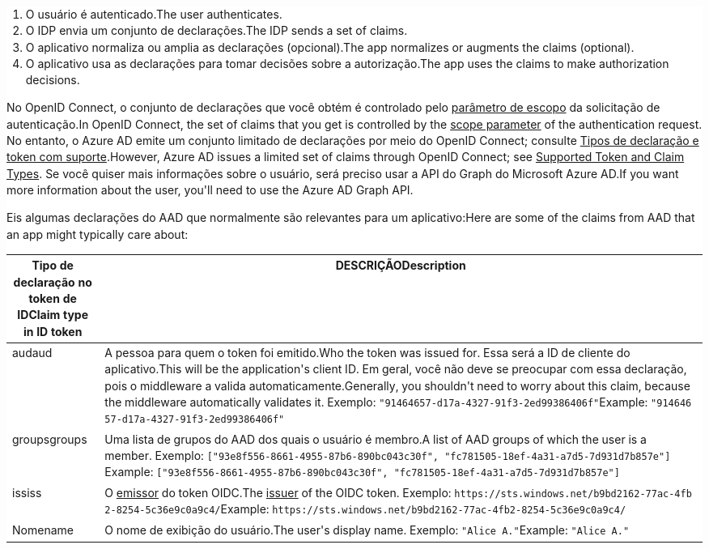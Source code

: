 1. <span data-ttu-id="01b4d-113">O usuário é autenticado.</span><span class="sxs-lookup"><span data-stu-id="01b4d-113">The user authenticates.</span></span>
2. <span data-ttu-id="01b4d-114">O IDP envia um conjunto de declarações.</span><span class="sxs-lookup"><span data-stu-id="01b4d-114">The IDP sends a set of claims.</span></span>
3. <span data-ttu-id="01b4d-115">O aplicativo normaliza ou amplia as declarações (opcional).</span><span class="sxs-lookup"><span data-stu-id="01b4d-115">The app normalizes or augments the claims (optional).</span></span>
4. <span data-ttu-id="01b4d-116">O aplicativo usa as declarações para tomar decisões sobre a autorização.</span><span class="sxs-lookup"><span data-stu-id="01b4d-116">The app uses the claims to make authorization decisions.</span></span>

<span data-ttu-id="01b4d-117">No OpenID Connect, o conjunto de declarações que você obtém é controlado pelo [parâmetro de escopo] da solicitação de autenticação.</span><span class="sxs-lookup"><span data-stu-id="01b4d-117">In OpenID Connect, the set of claims that you get is controlled by the [scope parameter] of the authentication request.</span></span> <span data-ttu-id="01b4d-118">No entanto, o Azure AD emite um conjunto limitado de declarações por meio do OpenID Connect; consulte [Tipos de declaração e token com suporte].</span><span class="sxs-lookup"><span data-stu-id="01b4d-118">However, Azure AD issues a limited set of claims through OpenID Connect; see [Supported Token and Claim Types].</span></span> <span data-ttu-id="01b4d-119">Se você quiser mais informações sobre o usuário, será preciso usar a API do Graph do Microsoft Azure AD.</span><span class="sxs-lookup"><span data-stu-id="01b4d-119">If you want more information about the user, you'll need to use the Azure AD Graph API.</span></span>

<span data-ttu-id="01b4d-120">Eis algumas declarações do AAD que normalmente são relevantes para um aplicativo:</span><span class="sxs-lookup"><span data-stu-id="01b4d-120">Here are some of the claims from AAD that an app might typically care about:</span></span>

| <span data-ttu-id="01b4d-121">Tipo de declaração no token de ID</span><span class="sxs-lookup"><span data-stu-id="01b4d-121">Claim type in ID token</span></span> | <span data-ttu-id="01b4d-122">DESCRIÇÃO</span><span class="sxs-lookup"><span data-stu-id="01b4d-122">Description</span></span> |
| --- | --- |
| <span data-ttu-id="01b4d-123">aud</span><span class="sxs-lookup"><span data-stu-id="01b4d-123">aud</span></span> |<span data-ttu-id="01b4d-124">A pessoa para quem o token foi emitido.</span><span class="sxs-lookup"><span data-stu-id="01b4d-124">Who the token was issued for.</span></span> <span data-ttu-id="01b4d-125">Essa será a ID de cliente do aplicativo.</span><span class="sxs-lookup"><span data-stu-id="01b4d-125">This will be the application's client ID.</span></span> <span data-ttu-id="01b4d-126">Em geral, você não deve se preocupar com essa declaração, pois o middleware a valida automaticamente.</span><span class="sxs-lookup"><span data-stu-id="01b4d-126">Generally, you shouldn't need to worry about this claim, because the middleware automatically validates it.</span></span> <span data-ttu-id="01b4d-127">Exemplo: `"91464657-d17a-4327-91f3-2ed99386406f"`</span><span class="sxs-lookup"><span data-stu-id="01b4d-127">Example:  `"91464657-d17a-4327-91f3-2ed99386406f"`</span></span> |
| <span data-ttu-id="01b4d-128">groups</span><span class="sxs-lookup"><span data-stu-id="01b4d-128">groups</span></span> |<span data-ttu-id="01b4d-129">Uma lista de grupos do AAD dos quais o usuário é membro.</span><span class="sxs-lookup"><span data-stu-id="01b4d-129">A list of AAD groups of which the user is a member.</span></span> <span data-ttu-id="01b4d-130">Exemplo: `["93e8f556-8661-4955-87b6-890bc043c30f", "fc781505-18ef-4a31-a7d5-7d931d7b857e"]`</span><span class="sxs-lookup"><span data-stu-id="01b4d-130">Example: `["93e8f556-8661-4955-87b6-890bc043c30f", "fc781505-18ef-4a31-a7d5-7d931d7b857e"]`</span></span> |
| <span data-ttu-id="01b4d-131">iss</span><span class="sxs-lookup"><span data-stu-id="01b4d-131">iss</span></span> |<span data-ttu-id="01b4d-132">O [emissor] do token OIDC.</span><span class="sxs-lookup"><span data-stu-id="01b4d-132">The [issuer] of the OIDC token.</span></span> <span data-ttu-id="01b4d-133">Exemplo: `https://sts.windows.net/b9bd2162-77ac-4fb2-8254-5c36e9c0a9c4/`</span><span class="sxs-lookup"><span data-stu-id="01b4d-133">Example: `https://sts.windows.net/b9bd2162-77ac-4fb2-8254-5c36e9c0a9c4/`</span></span> |
| <span data-ttu-id="01b4d-134">Nome</span><span class="sxs-lookup"><span data-stu-id="01b4d-134">name</span></span> |<span data-ttu-id="01b4d-135">O nome de exibição do usuário.</span><span class="sxs-lookup"><span data-stu-id="01b4d-135">The user's display name.</span></span> <span data-ttu-id="01b4d-136">Exemplo: `"Alice A."`</span><span class="sxs-lookup"><span data-stu-id="01b4d-136">Example: `"Alice A."`</span></span> |

[parâmetro de escopo]: https://nat.sakimura.org/2012/01/26/scopes-and-claims-in-openid-connect/
[scope parameter]: https://nat.sakimura.org/2012/01/26/scopes-and-claims-in-openid-connect/
[Tipos de declaração e token com suporte]: /azure/active-directory/active-directory-token-and-claims/
[Supported Token and Claim Types]: /azure/active-directory/active-directory-token-and-claims/
[emissor]: https://openid.net/specs/openid-connect-core-1_0.html#IDToken
[issuer]: https://openid.net/specs/openid-connect-core-1_0.html#IDToken
[Eventos de autenticação]: authenticate.md#authentication-events
[Authentication events]: authenticate.md#authentication-events
[signup]: signup.md
[Claims-Based Authorization]: /aspnet/core/security/authorization/claims
[sample application]: https://github.com/mspnp/multitenant-saas-guidance
[authorization]: authorize.md